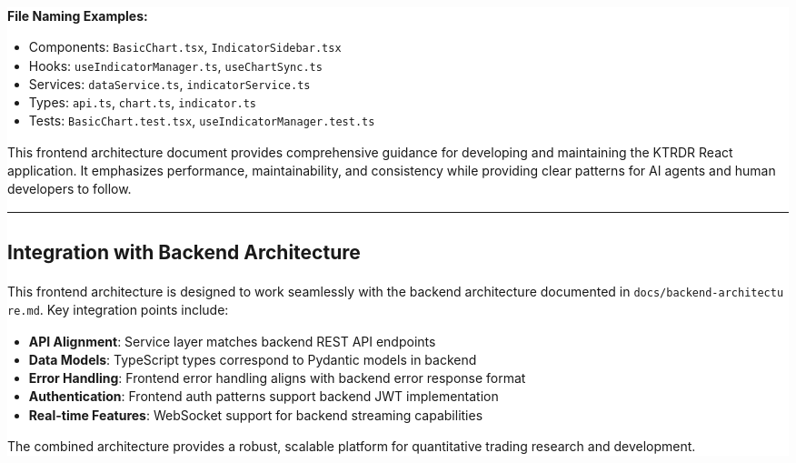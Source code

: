 **File Naming Examples:**
- Components: `BasicChart.tsx`, `IndicatorSidebar.tsx`
- Hooks: `useIndicatorManager.ts`, `useChartSync.ts`
- Services: `dataService.ts`, `indicatorService.ts`
- Types: `api.ts`, `chart.ts`, `indicator.ts`
- Tests: `BasicChart.test.tsx`, `useIndicatorManager.test.ts`

This frontend architecture document provides comprehensive guidance for developing and maintaining the KTRDR React application. It emphasizes performance, maintainability, and consistency while providing clear patterns for AI agents and human developers to follow.

---

## Integration with Backend Architecture

This frontend architecture is designed to work seamlessly with the backend architecture documented in `docs/backend-architecture.md`. Key integration points include:

- **API Alignment**: Service layer matches backend REST API endpoints
- **Data Models**: TypeScript types correspond to Pydantic models in backend
- **Error Handling**: Frontend error handling aligns with backend error response format
- **Authentication**: Frontend auth patterns support backend JWT implementation
- **Real-time Features**: WebSocket support for backend streaming capabilities

The combined architecture provides a robust, scalable platform for quantitative trading research and development.